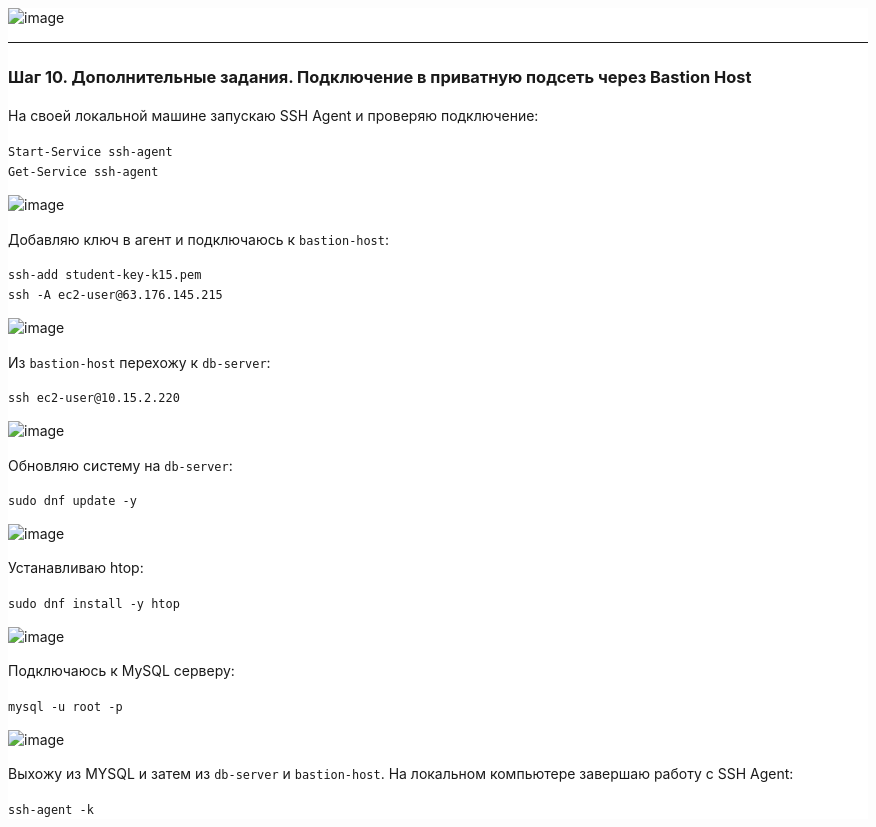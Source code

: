 <img width="960" height="215" alt="image" src="https://github.com/user-attachments/assets/d2eb9c67-d881-4c3e-8f4a-3b5369d1bafe" />
 
---
  
### Шаг 10. Дополнительные задания. Подключение в приватную подсеть через Bastion Host
  
На своей локальной машине запускаю SSH Agent и проверяю подключение:
```
Start-Service ssh-agent
Get-Service ssh-agent
```
  
<img width="1470" height="221" alt="image" src="https://github.com/user-attachments/assets/24fff586-5730-4ef6-a8d9-3389b8b388a4" />
  
Добавляю ключ в агент и подключаюсь к `bastion-host`:
```
ssh-add student-key-k15.pem
ssh -A ec2-user@63.176.145.215
```
  
<img width="1469" height="471" alt="image" src="https://github.com/user-attachments/assets/336a1c45-0357-44a5-b88c-e552fa4f4254" />
  
Из `bastion-host` перехожу к `db-server`:
```
ssh ec2-user@10.15.2.220
```
<img width="1468" height="520" alt="image" src="https://github.com/user-attachments/assets/ba4476e4-97c6-4056-8b8d-7ad09ce6899f" />
  
Обновляю систему на `db-server`:
```
sudo dnf update -y
```
  
<img width="1469" height="518" alt="image" src="https://github.com/user-attachments/assets/5fcd21a2-2e05-417d-9d9f-84c84731758c" />
  
Устанавливаю htop:
```
sudo dnf install -y htop
```
  
<img width="1467" height="746" alt="image" src="https://github.com/user-attachments/assets/d6d60f38-9a6e-48e2-ba69-2fce03fbf6f8" />
  
Подключаюсь к MySQL серверу:
```
mysql -u root -p
```
  
<img width="1472" height="334" alt="image" src="https://github.com/user-attachments/assets/642da314-4e64-41d9-8a94-bd552052d9d1" />
  
Выхожу из MYSQL и затем из `db-server` и `bastion-host`. На локальном компьютере завершаю работу с SSH Agent:
```
ssh-agent -k
```
  